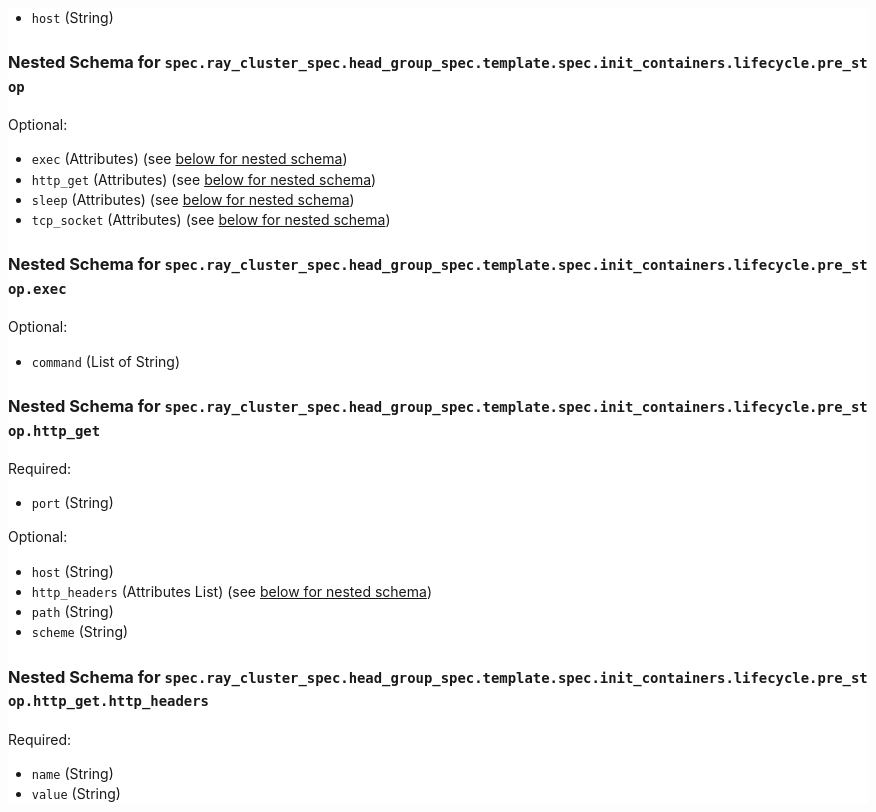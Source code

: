 - `host` (String)



<a id="nestedatt--spec--ray_cluster_spec--head_group_spec--template--spec--init_containers--lifecycle--pre_stop"></a>
### Nested Schema for `spec.ray_cluster_spec.head_group_spec.template.spec.init_containers.lifecycle.pre_stop`

Optional:

- `exec` (Attributes) (see [below for nested schema](#nestedatt--spec--ray_cluster_spec--head_group_spec--template--spec--init_containers--lifecycle--pre_stop--exec))
- `http_get` (Attributes) (see [below for nested schema](#nestedatt--spec--ray_cluster_spec--head_group_spec--template--spec--init_containers--lifecycle--pre_stop--http_get))
- `sleep` (Attributes) (see [below for nested schema](#nestedatt--spec--ray_cluster_spec--head_group_spec--template--spec--init_containers--lifecycle--pre_stop--sleep))
- `tcp_socket` (Attributes) (see [below for nested schema](#nestedatt--spec--ray_cluster_spec--head_group_spec--template--spec--init_containers--lifecycle--pre_stop--tcp_socket))

<a id="nestedatt--spec--ray_cluster_spec--head_group_spec--template--spec--init_containers--lifecycle--pre_stop--exec"></a>
### Nested Schema for `spec.ray_cluster_spec.head_group_spec.template.spec.init_containers.lifecycle.pre_stop.exec`

Optional:

- `command` (List of String)


<a id="nestedatt--spec--ray_cluster_spec--head_group_spec--template--spec--init_containers--lifecycle--pre_stop--http_get"></a>
### Nested Schema for `spec.ray_cluster_spec.head_group_spec.template.spec.init_containers.lifecycle.pre_stop.http_get`

Required:

- `port` (String)

Optional:

- `host` (String)
- `http_headers` (Attributes List) (see [below for nested schema](#nestedatt--spec--ray_cluster_spec--head_group_spec--template--spec--init_containers--lifecycle--pre_stop--http_get--http_headers))
- `path` (String)
- `scheme` (String)

<a id="nestedatt--spec--ray_cluster_spec--head_group_spec--template--spec--init_containers--lifecycle--pre_stop--http_get--http_headers"></a>
### Nested Schema for `spec.ray_cluster_spec.head_group_spec.template.spec.init_containers.lifecycle.pre_stop.http_get.http_headers`

Required:

- `name` (String)
- `value` (String)
